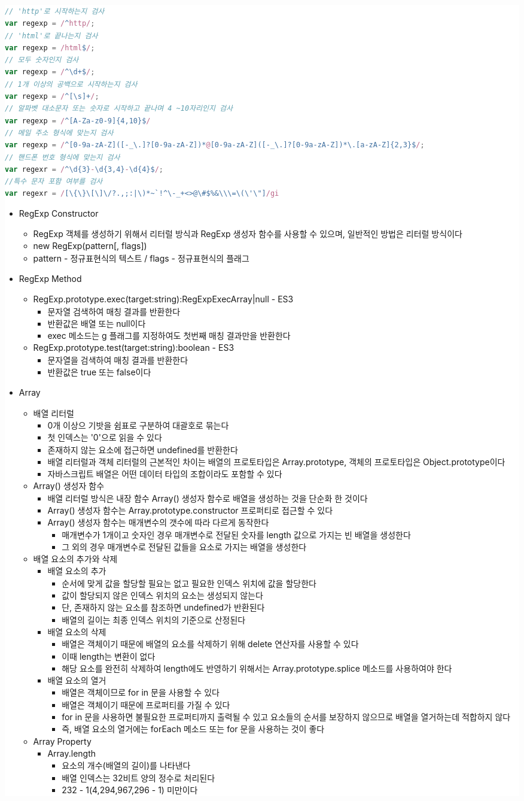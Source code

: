 ```JavaScript
// 'http'로 시작하는지 검사
var regexp = /^http/;
// 'html'로 끝나는지 검사
var regexp = /html$/;
// 모두 숫자인지 검사
var regexp = /^\d+$/;
// 1개 이상의 공백으로 시작하는지 검사
var regexp = /^[\s]+/;
// 알파벳 대소문자 또는 숫자로 시작하고 끝나며 4 ~10자리인지 검사
var regexp = /^[A-Za-z0-9]{4,10}$/
// 메일 주소 형식에 맞는지 검사
var regexp = /^[0-9a-zA-Z]([-_\.]?[0-9a-zA-Z])*@[0-9a-zA-Z]([-_\.]?[0-9a-zA-Z])*\.[a-zA-Z]{2,3}$/;
// 핸드폰 번호 형식에 맞는지 검사
var regexr = /^\d{3}-\d{3,4}-\d{4}$/;
//특수 문자 포함 여부를 검사
var regexr = /[\{\}\[\]\/?.,;:|\)*~`!^\-_+<>@\#$%&\\\=\(\'\"]/gi
```

  * RegExp Constructor
    * RegExp 객체를 생성하기 위해서 리터럴 방식과 RegExp 생성자 함수를 사용할 수 있으며, 일반적인 방법은 리터럴 방식이다
    * new RegExp(pattern[, flags])
    * pattern - 정규표현식의 텍스트 / flags - 정규표현식의 플래그
  * RegExp Method
    * RegExp.prototype.exec(target:string):RegExpExecArray|null - ES3
      * 문자열 검색하여 매칭 결과를 반환한다
      * 반환값은 배열 또는 null이다
      * exec 메소드는 g 플래그를 지정하여도 첫번째 매칭 결과만을 반환한다
    * RegExp.prototype.test(target:string):boolean - ES3
      * 문자열을 검색하여 매칭 결과를 반환한다
      * 반환값은 true 또는 false이다

* Array
  * 배열 리터럴
    * 0개 이상으 기밧을 쉼표로 구분하여 대괄호로 묶는다
    * 첫 인덱스는 '0'으로 읽을 수 있다
    * 존재하지 않는 요소에 접근하면 undefined를 반환한다
    * 배열 리터럴과 객체 리터럴의 근본적인 차이는 배열의 프로토타입은 Array.prototype, 객체의 프로토타입은 Object.prototype이다
    * 자바스크립트 배열은 어떤 데이터 타입의 조합이라도 포함할 수 있다
  * Array() 생성자 함수
    * 배열 리터럴 방식은 내장 함수 Array() 생성자 함수로 배열을 생성하는 것을 단순화 한 것이다
    * Array() 생성자 함수는 Array.prototype.constructor 프로퍼티로 접근할 수 있다
    * Array() 생성자 함수는 매개변수의 갯수에 따라 다르게 동작한다
      * 매개변수가 1개이고 숫자인 경우 매개변수로 전달된 숫자를 length 값으로 가지는 빈 배열을 생성한다
      * 그 외의 경우 매개변수로 전달된 값들을 요소로 가지는 배열을 생성한다
  * 배열 요소의 추가와 삭제
    * 배열 요소의 추가
      * 순서에 맞게 값을 할당할 필요는 없고 필요한 인덱스 위치에 값을 할당한다
      * 값이 할당되지 않은 인덱스 위치의 요소는 생성되지 않는다
      * 단, 존재하지 않는 요소를 참조하면 undefined가 반환된다
      * 배열의 길이는 최종 인덱스 위치의 기준으로 산정된다
    * 배열 요소의 삭제
      * 배열은 객체이기 때문에 배열의 요소를 삭제하기 위해 delete 연산자를 사용할 수 있다
      * 이때 length는 변환이 없다
      * 해당 요소를 완전히 삭제하여 length에도 반영하기 위해서는 Array.prototype.splice 메소드를 사용하여야 한다
    * 배열 요소의 열거
      * 배열은 객체이므로 for in 문을 사용할 수 있다
      * 배열은 객체이기 때문에 프로퍼티를 가질 수 있다
      * for in 문을 사용하면 불필요한 프로퍼티까지 출력될 수 있고 요소들의 순서를 보장하지 않으므로 배열을 열거하는데 적합하지 않다
      * 즉, 배열 요소의 열거에는 forEach 메소드 또는 for 문을 사용하는 것이 좋다
  * Array Property
    * Array.length
      * 요소의 개수(배열의 길이)를 나타낸다
      * 배열 인덱스는 32비트 양의 정수로 처리된다
      * 232 - 1(4,294,967,296 - 1) 미만이다